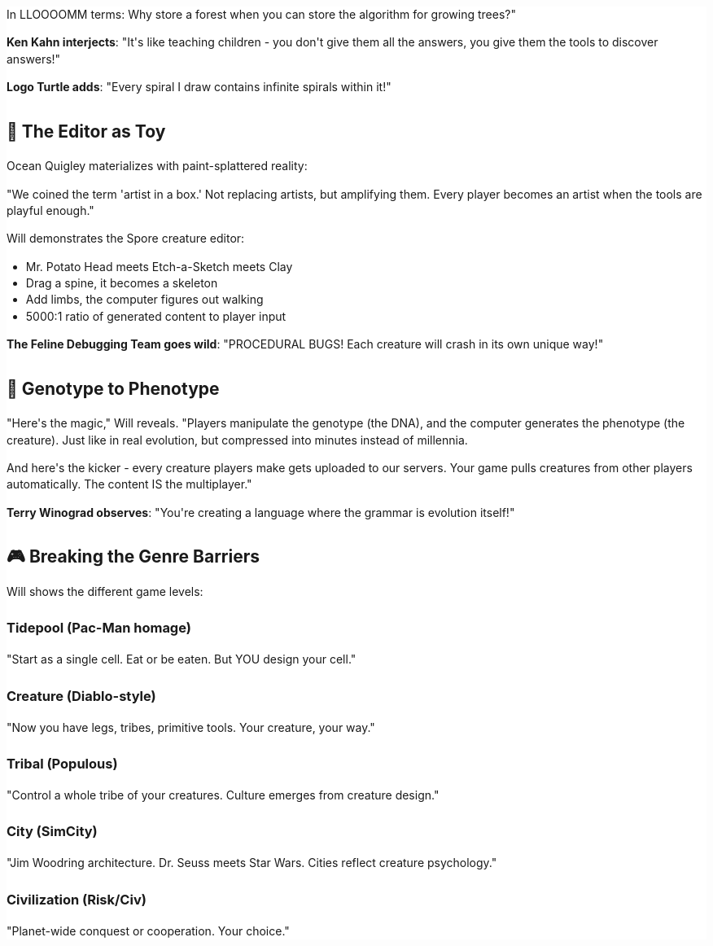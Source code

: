In LLOOOOMM terms: Why store a forest when you can store the algorithm for growing trees?"

**Ken Kahn interjects**: "It's like teaching children - you don't give them all the answers, you give them the tools to discover answers!"

**Logo Turtle adds**: "Every spiral I draw contains infinite spirals within it!"

## 🎨 The Editor as Toy

Ocean Quigley materializes with paint-splattered reality:

"We coined the term 'artist in a box.' Not replacing artists, but amplifying them. Every player becomes an artist when the tools are playful enough."

Will demonstrates the Spore creature editor:
- Mr. Potato Head meets Etch-a-Sketch meets Clay
- Drag a spine, it becomes a skeleton
- Add limbs, the computer figures out walking
- 5000:1 ratio of generated content to player input

**The Feline Debugging Team goes wild**: "PROCEDURAL BUGS! Each creature will crash in its own unique way!"

## 🧬 Genotype to Phenotype

"Here's the magic," Will reveals. "Players manipulate the genotype (the DNA), and the computer generates the phenotype (the creature). Just like in real evolution, but compressed into minutes instead of millennia.

And here's the kicker - every creature players make gets uploaded to our servers. Your game pulls creatures from other players automatically. The content IS the multiplayer."

**Terry Winograd observes**: "You're creating a language where the grammar is evolution itself!"

## 🎮 Breaking the Genre Barriers

Will shows the different game levels:

### Tidepool (Pac-Man homage)
"Start as a single cell. Eat or be eaten. But YOU design your cell."

### Creature (Diablo-style)
"Now you have legs, tribes, primitive tools. Your creature, your way."

### Tribal (Populous)
"Control a whole tribe of your creatures. Culture emerges from creature design."

### City (SimCity)
"Jim Woodring architecture. Dr. Seuss meets Star Wars. Cities reflect creature psychology."

### Civilization (Risk/Civ)
"Planet-wide conquest or cooperation. Your choice."
